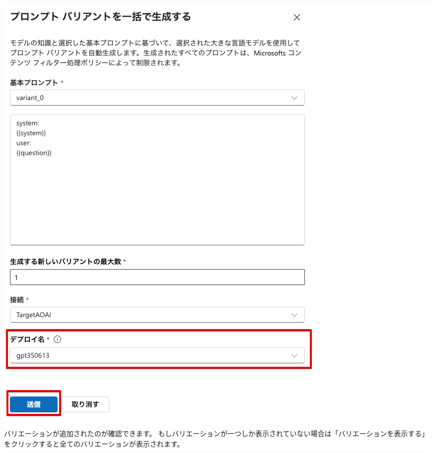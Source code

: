 ![](/images/llm-testing-using-prompt-flow/58.png)

バリエーションが追加されたのが確認できます。
もしバリエーションが一つしか表示されていない場合は「バリエーションを表示する」をクリックすると全てのバリエーションが表示されます。